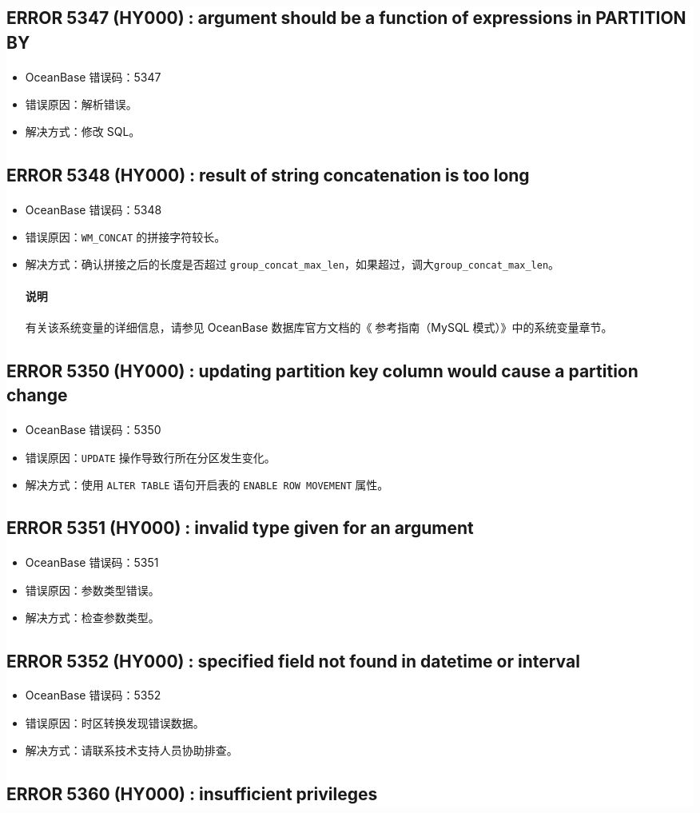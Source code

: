 ## ERROR 5347 (HY000) : argument should be a function of expressions in PARTITION BY


* OceanBase 错误码：5347

* 错误原因：解析错误。

* 解决方式：修改 SQL。

## ERROR 5348 (HY000) : result of string concatenation is too long


* OceanBase 错误码：5348

* 错误原因：`WM_CONCAT` 的拼接字符较长。

* 解决方式：确认拼接之后的长度是否超过 `group_concat_max_len`，如果超过，调大`group_concat_max_len`。

  <main id="notice" type='explain'>
    <h4>说明</h4>
    <p>有关该系统变量的详细信息，请参见 OceanBase 数据库官方文档的《 参考指南（MySQL 模式）》中的系统变量章节。</p>
  </main>
  
## ERROR 5350 (HY000) : updating partition key column would cause a partition change


* OceanBase 错误码：5350

* 错误原因：`UPDATE` 操作导致行所在分区发生变化。

* 解决方式：使用 `ALTER TABLE` 语句开启表的 `ENABLE ROW MOVEMENT` 属性。

## ERROR 5351 (HY000) : invalid type given for an argument


* OceanBase 错误码：5351

* 错误原因：参数类型错误。

* 解决方式：检查参数类型。

## ERROR 5352 (HY000) : specified field not found in datetime or interval


* OceanBase 错误码：5352

* 错误原因：时区转换发现错误数据。

* 解决方式：请联系技术支持人员协助排查。

## ERROR 5360 (HY000) : insufficient privileges

